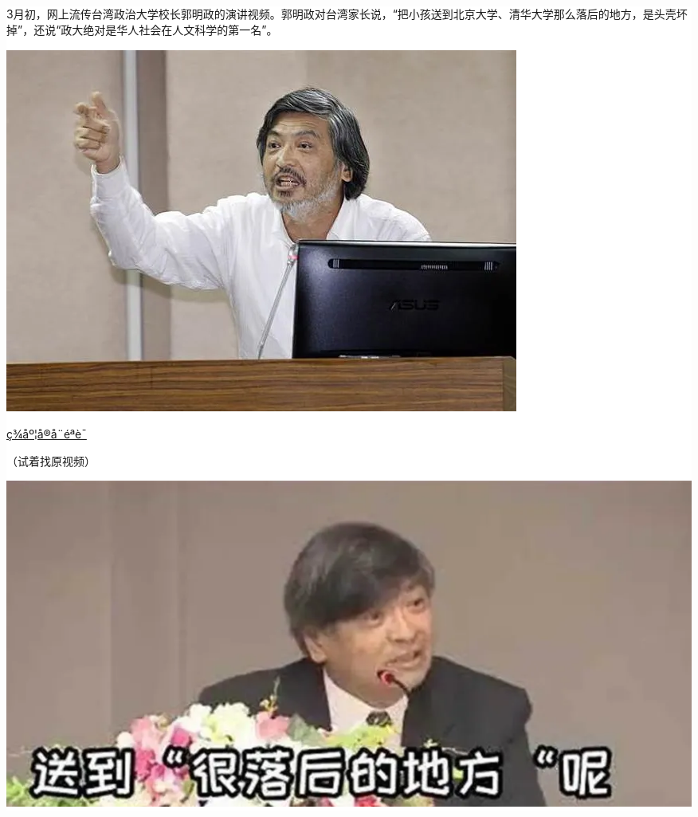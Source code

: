 3月初，网上流传台湾政治大学校长郭明政的演讲视频。郭明政对台湾家长说，“把小孩送到北京大学、清华大学那么落后的地方，是头壳坏掉”，还说“政大绝对是华人社会在人文科学的第一名”。

![](/images/btnews/btnews/0201_0300/0245/image16.webp)

[ç¾åº¦å®å¨éªè¯](https://baijiahao.baidu.com/s?id=1693262601222950314&wfr=spider&for=pc)

（试着找原视频）

![](/images/btnews/btnews/0201_0300/0245/image17.webp)
